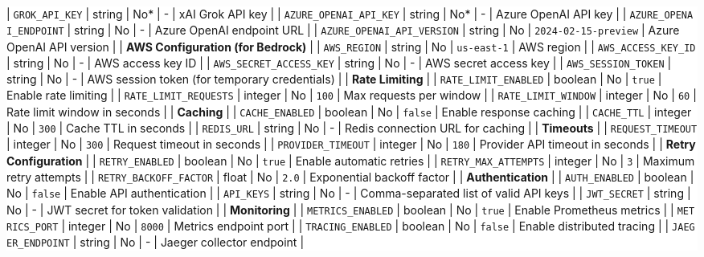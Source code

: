 | `GROK_API_KEY` | string | No* | - | xAI Grok API key |
| `AZURE_OPENAI_API_KEY` | string | No* | - | Azure OpenAI API key |
| `AZURE_OPENAI_ENDPOINT` | string | No | - | Azure OpenAI endpoint URL |
| `AZURE_OPENAI_API_VERSION` | string | No | `2024-02-15-preview` | Azure OpenAI API version |
| **AWS Configuration (for Bedrock)** |
| `AWS_REGION` | string | No | `us-east-1` | AWS region |
| `AWS_ACCESS_KEY_ID` | string | No | - | AWS access key ID |
| `AWS_SECRET_ACCESS_KEY` | string | No | - | AWS secret access key |
| `AWS_SESSION_TOKEN` | string | No | - | AWS session token (for temporary credentials) |
| **Rate Limiting** |
| `RATE_LIMIT_ENABLED` | boolean | No | `true` | Enable rate limiting |
| `RATE_LIMIT_REQUESTS` | integer | No | `100` | Max requests per window |
| `RATE_LIMIT_WINDOW` | integer | No | `60` | Rate limit window in seconds |
| **Caching** |
| `CACHE_ENABLED` | boolean | No | `false` | Enable response caching |
| `CACHE_TTL` | integer | No | `300` | Cache TTL in seconds |
| `REDIS_URL` | string | No | - | Redis connection URL for caching |
| **Timeouts** |
| `REQUEST_TIMEOUT` | integer | No | `300` | Request timeout in seconds |
| `PROVIDER_TIMEOUT` | integer | No | `180` | Provider API timeout in seconds |
| **Retry Configuration** |
| `RETRY_ENABLED` | boolean | No | `true` | Enable automatic retries |
| `RETRY_MAX_ATTEMPTS` | integer | No | `3` | Maximum retry attempts |
| `RETRY_BACKOFF_FACTOR` | float | No | `2.0` | Exponential backoff factor |
| **Authentication** |
| `AUTH_ENABLED` | boolean | No | `false` | Enable API authentication |
| `API_KEYS` | string | No | - | Comma-separated list of valid API keys |
| `JWT_SECRET` | string | No | - | JWT secret for token validation |
| **Monitoring** |
| `METRICS_ENABLED` | boolean | No | `true` | Enable Prometheus metrics |
| `METRICS_PORT` | integer | No | `8000` | Metrics endpoint port |
| `TRACING_ENABLED` | boolean | No | `false` | Enable distributed tracing |
| `JAEGER_ENDPOINT` | string | No | - | Jaeger collector endpoint |
